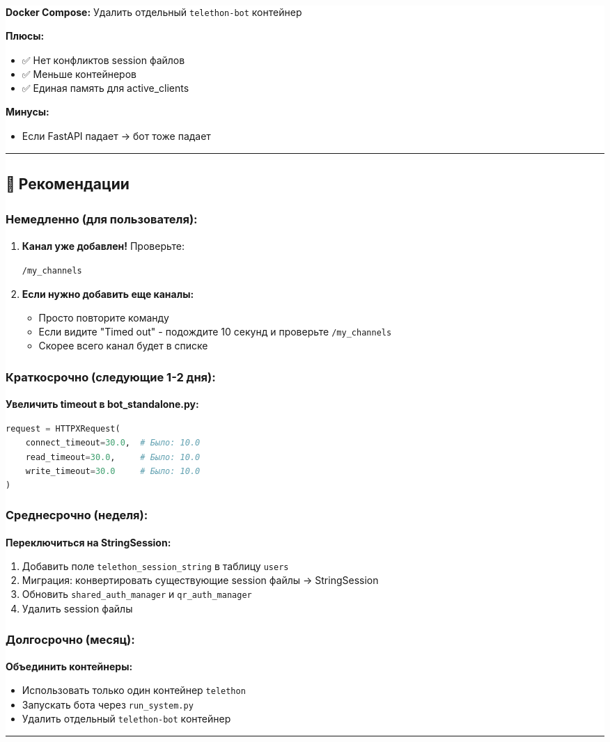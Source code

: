 **Docker Compose:** Удалить отдельный `telethon-bot` контейнер

**Плюсы:**
- ✅ Нет конфликтов session файлов
- ✅ Меньше контейнеров
- ✅ Единая память для active_clients

**Минусы:**
- Если FastAPI падает → бот тоже падает

---

## 🎯 Рекомендации

### Немедленно (для пользователя):

1. **Канал уже добавлен!** Проверьте:
   ```
   /my_channels
   ```

2. **Если нужно добавить еще каналы:**
   - Просто повторите команду
   - Если видите "Timed out" - подождите 10 секунд и проверьте `/my_channels`
   - Скорее всего канал будет в списке

### Краткосрочно (следующие 1-2 дня):

**Увеличить timeout в bot_standalone.py:**

```python
request = HTTPXRequest(
    connect_timeout=30.0,  # Было: 10.0
    read_timeout=30.0,     # Было: 10.0
    write_timeout=30.0     # Было: 10.0
)
```

### Среднесрочно (неделя):

**Переключиться на StringSession:**
1. Добавить поле `telethon_session_string` в таблицу `users`
2. Миграция: конвертировать существующие session файлы → StringSession
3. Обновить `shared_auth_manager` и `qr_auth_manager`
4. Удалить session файлы

### Долгосрочно (месяц):

**Объединить контейнеры:**
- Использовать только один контейнер `telethon`
- Запускать бота через `run_system.py`
- Удалить отдельный `telethon-bot` контейнер

---
